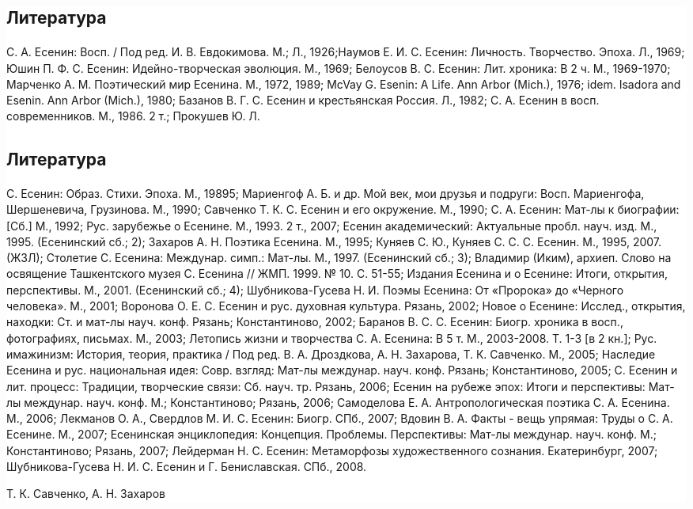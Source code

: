 ## Литература

С. А. Есенин: Восп. / Под ред. И. В. Евдокимова. М.; Л., 1926;Наумов Е. И. С. Есенин: Личность. Творчество. Эпоха. Л., 1969; Юшин П. Ф. С. Есенин: Идейно-творческая эволюция. М., 1969; Белоусов В. С. Есенин: Лит. хроника: В 2 ч. М., 1969-1970; Марченко А. М. Поэтический мир Есенина. М., 1972, 1989; McVay G. Esenin: A Life. Ann Arbor (Mich.), 1976; idem. Isadora and Esenin. Ann Arbor (Mich.), 1980; Базанов В. Г. С. Есенин и крестьянская Россия. Л., 1982; С. А. Есенин в восп. современников. М., 1986. 2 т.; Прокушев Ю. Л.

## Литература

С. Есенин: Образ. Стихи. Эпоха. М., 19895; Мариенгоф А. Б. и др. Мой век, мои друзья и подруги: Восп. Мариенгофа, Шершеневича, Грузинова. М., 1990; Савченко Т. К. С. Есенин и его окружение. М., 1990; С. А. Есенин: Мат-лы к биографии: [Сб.] М., 1992; Рус. зарубежье о Есенине. М., 1993. 2 т., 2007; Есенин академический: Актуальные пробл. науч. изд. М., 1995. (Есенинский сб.; 2); Захаров А. Н. Поэтика Есенина. М., 1995; Куняев С. Ю., Куняев С. С. С. Есенин. М., 1995, 2007. (ЖЗЛ); Столетие С. Есенина: Междунар. симп.: Мат-лы. М., 1997. (Есенинский сб.; 3); Владимир (Иким), архиеп. Слово на освящение Ташкентского музея С. Есенина // ЖМП. 1999. № 10. С. 51-55; Издания Есенина и о Есенине: Итоги, открытия, перспективы. М., 2001. (Есенинский сб.; 4); Шубникова-Гусева Н. И. Поэмы Есенина: От «Пророка» до «Черного человека». М., 2001; Воронова О. Е. С. Есенин и рус. духовная культура. Рязань, 2002; Новое о Есенине: Исслед., открытия, находки: Ст. и мат-лы науч. конф. Рязань; Константиново, 2002; Баранов В. С. С. Есенин: Биогр. хроника в восп., фотографиях, письмах. М., 2003; Летопись жизни и творчества С. А. Есенина: В 5 т. М., 2003-2008. Т. 1-3 [в 2 кн.]; Рус. имажинизм: История, теория, практика / Под ред. В. А. Дроздкова, А. Н. Захарова, Т. К. Савченко. М., 2005; Наследие Есенина и рус. национальная идея: Совр. взгляд: Мат-лы междунар. науч. конф. Рязань; Константиново, 2005; С. Есенин и лит. процесс: Традиции, творческие связи: Сб. науч. тр. Рязань, 2006; Есенин на рубеже эпох: Итоги и перспективы: Мат-лы междунар. науч. конф. М.; Константиново; Рязань, 2006; Самоделова Е. А. Антропологическая поэтика С. А. Есенина. М., 2006; Лекманов О. А., Свердлов М. И. С. Есенин: Биогр. СПб., 2007; Вдовин В. А. Факты - вещь упрямая: Труды о С. А. Есенине. М., 2007; Есенинская энциклопедия: Концепция. Проблемы. Перспективы: Мат-лы междунар. науч. конф. М.; Константиново; Рязань, 2007; Лейдерман Н. С. Есенин: Метаморфозы художественного сознания. Екатеринбург, 2007; Шубникова-Гусева Н. И. С. Есенин и Г. Бениславская. СПб., 2008.

Т. К. Савченко, А. Н. Захаров

